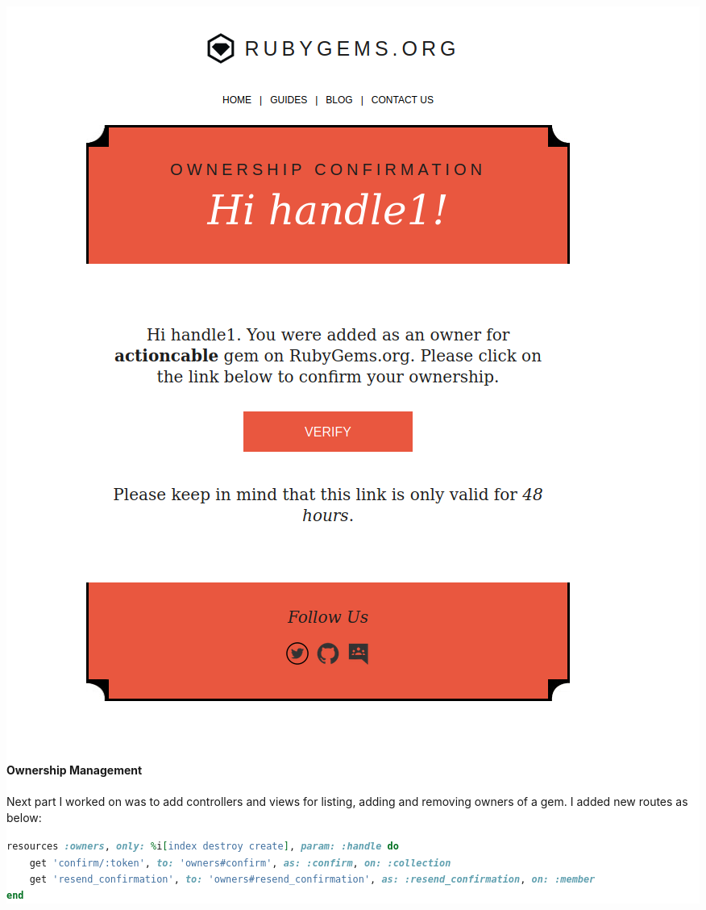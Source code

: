 ![Ownership Confirmation](/assets/img/2020-08-21/confirmation.png)

#### Ownership Management
Next part I worked on was to add controllers and views for listing, adding and removing owners of a gem. I added new routes as below:
```ruby
resources :owners, only: %i[index destroy create], param: :handle do
    get 'confirm/:token', to: 'owners#confirm', as: :confirm, on: :collection
    get 'resend_confirmation', to: 'owners#resend_confirmation', as: :resend_confirmation, on: :member
end
```
